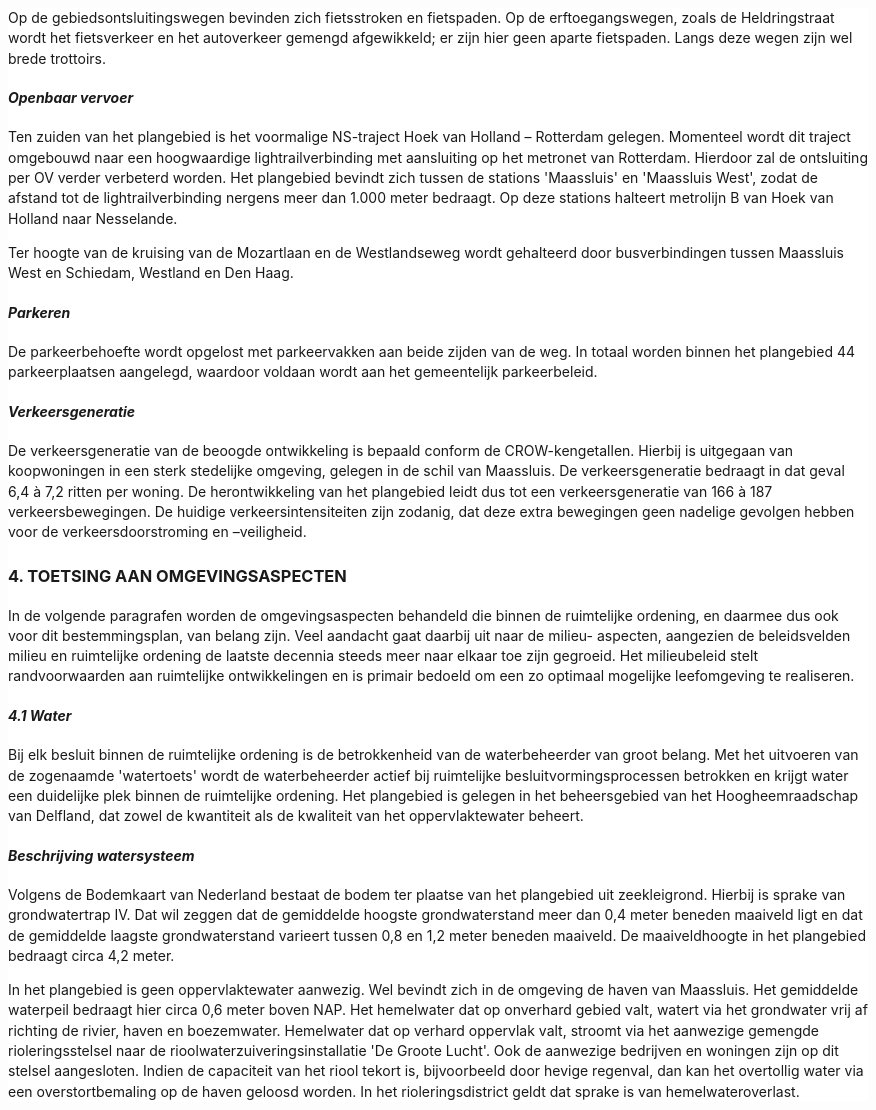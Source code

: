 Op de gebiedsontsluitingswegen bevinden zich fietsstroken en fietspaden. Op de erftoegangswegen, zoals de Heldringstraat wordt het fietsverkeer en het autoverkeer gemengd afgewikkeld; er zijn hier geen aparte fietspaden. Langs deze wegen zijn wel brede trottoirs.

#### *Openbaar vervoer*

Ten zuiden van het plangebied is het voormalige NS-traject Hoek van Holland – Rotterdam gelegen. Momenteel wordt dit traject omgebouwd naar een hoogwaardige lightrailverbinding met aansluiting op het metronet van Rotterdam. Hierdoor zal de ontsluiting per OV verder verbeterd worden. Het plangebied bevindt zich tussen de stations 'Maassluis' en 'Maassluis West', zodat de afstand tot de lightrailverbinding nergens meer dan 1.000 meter bedraagt. Op deze stations halteert metrolijn B van Hoek van Holland naar Nesselande.

Ter hoogte van de kruising van de Mozartlaan en de Westlandseweg wordt gehalteerd door busverbindingen tussen Maassluis West en Schiedam, Westland en Den Haag.

#### *Parkeren*

De parkeerbehoefte wordt opgelost met parkeervakken aan beide zijden van de weg. In totaal worden binnen het plangebied 44 parkeerplaatsen aangelegd, waardoor voldaan wordt aan het gemeentelijk parkeerbeleid.

#### *Verkeersgeneratie*

De verkeersgeneratie van de beoogde ontwikkeling is bepaald conform de CROW-kengetallen. Hierbij is uitgegaan van koopwoningen in een sterk stedelijke omgeving, gelegen in de schil van Maassluis. De verkeersgeneratie bedraagt in dat geval 6,4 à 7,2 ritten per woning. De herontwikkeling van het plangebied leidt dus tot een verkeersgeneratie van 166 à 187 verkeersbewegingen. De huidige verkeersintensiteiten zijn zodanig, dat deze extra bewegingen geen nadelige gevolgen hebben voor de verkeersdoorstroming en –veiligheid.

### **4. TOETSING AAN OMGEVINGSASPECTEN**

In de volgende paragrafen worden de omgevingsaspecten behandeld die binnen de ruimtelijke ordening, en daarmee dus ook voor dit bestemmingsplan, van belang zijn. Veel aandacht gaat daarbij uit naar de milieu- aspecten, aangezien de beleidsvelden milieu en ruimtelijke ordening de laatste decennia steeds meer naar elkaar toe zijn gegroeid. Het milieubeleid stelt randvoorwaarden aan ruimtelijke ontwikkelingen en is primair bedoeld om een zo optimaal mogelijke leefomgeving te realiseren.

#### *4.1 Water*

Bij elk besluit binnen de ruimtelijke ordening is de betrokkenheid van de waterbeheerder van groot belang. Met het uitvoeren van de zogenaamde 'watertoets' wordt de waterbeheerder actief bij ruimtelijke besluitvormingsprocessen betrokken en krijgt water een duidelijke plek binnen de ruimtelijke ordening. Het plangebied is gelegen in het beheersgebied van het Hoogheemraadschap van Delfland, dat zowel de kwantiteit als de kwaliteit van het oppervlaktewater beheert.

#### *Beschrijving watersysteem*

Volgens de Bodemkaart van Nederland bestaat de bodem ter plaatse van het plangebied uit zeekleigrond. Hierbij is sprake van grondwatertrap IV. Dat wil zeggen dat de gemiddelde hoogste grondwaterstand meer dan 0,4 meter beneden maaiveld ligt en dat de gemiddelde laagste grondwaterstand varieert tussen 0,8 en 1,2 meter beneden maaiveld. De maaiveldhoogte in het plangebied bedraagt circa 4,2 meter.

In het plangebied is geen oppervlaktewater aanwezig. Wel bevindt zich in de omgeving de haven van Maassluis. Het gemiddelde waterpeil bedraagt hier circa 0,6 meter boven NAP. Het hemelwater dat op onverhard gebied valt, watert via het grondwater vrij af richting de rivier, haven en boezemwater. Hemelwater dat op verhard oppervlak valt, stroomt via het aanwezige gemengde rioleringsstelsel naar de rioolwaterzuiveringsinstallatie 'De Groote Lucht'. Ook de aanwezige bedrijven en woningen zijn op dit stelsel aangesloten. Indien de capaciteit van het riool tekort is, bijvoorbeeld door hevige regenval, dan kan het overtollig water via een overstortbemaling op de haven geloosd worden. In het rioleringsdistrict geldt dat sprake is van hemelwateroverlast.
